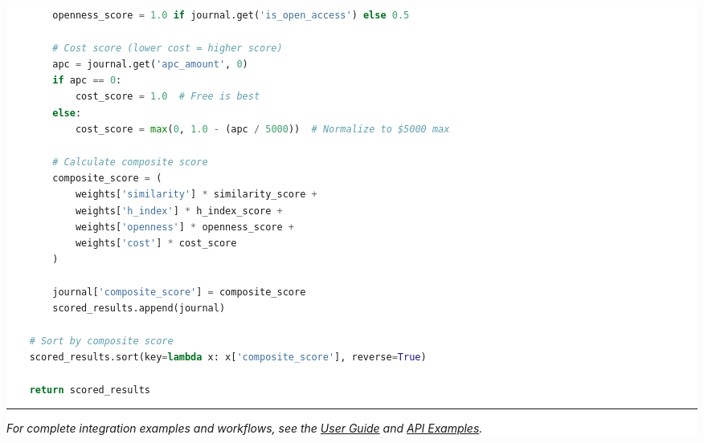 ```python
        openness_score = 1.0 if journal.get('is_open_access') else 0.5
        
        # Cost score (lower cost = higher score)
        apc = journal.get('apc_amount', 0)
        if apc == 0:
            cost_score = 1.0  # Free is best
        else:
            cost_score = max(0, 1.0 - (apc / 5000))  # Normalize to $5000 max
        
        # Calculate composite score
        composite_score = (
            weights['similarity'] * similarity_score +
            weights['h_index'] * h_index_score +
            weights['openness'] * openness_score +
            weights['cost'] * cost_score
        )
        
        journal['composite_score'] = composite_score
        scored_results.append(journal)
    
    # Sort by composite score
    scored_results.sort(key=lambda x: x['composite_score'], reverse=True)
    
    return scored_results
```

---

*For complete integration examples and workflows, see the [User Guide](../user/) and [API Examples](../examples/).*